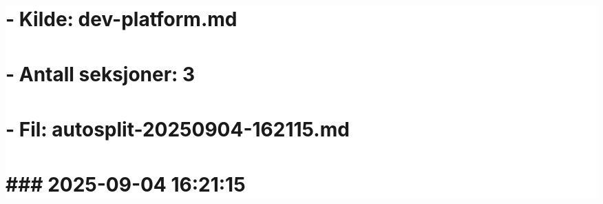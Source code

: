 # \- Kilde: dev-platform.md

# \- Antall seksjoner: 3

# \- Fil: autosplit-20250904-162115.md

#

#

#

#

# \### 2025-09-04 16:21:15

